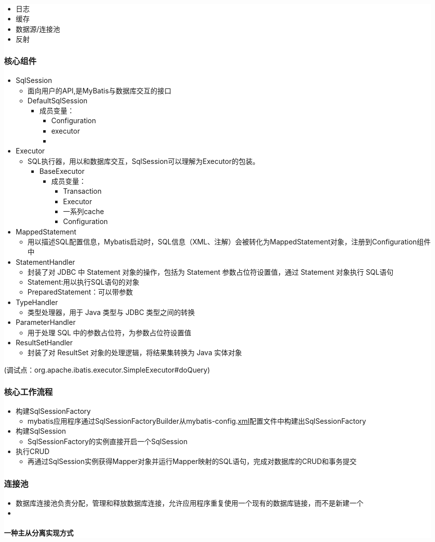   - 日志
  - 缓存
  - 数据源/连接池
  - 反射

### 核心组件

- SqlSession
  - 面向用户的API,是MyBatis与数据库交互的接口
  - DefaultSqlSession
    - 成员变量：
      - Configuration
      - executor
      - 
- Executor
  - SQL执行器，用以和数据库交互，SqlSession可以理解为Executor的包装。
    - BaseExecutor
      - 成员变量：
        - Transaction
        - Executor
        - 一系列cache
        - Configuration  
- MappedStatement
  - 用以描述SQL配置信息，Mybatis启动时，SQL信息（XML、注解）会被转化为MappedStatement对象，注册到Configuration组件中
- StatementHandler
  - 封装了对 JDBC 中 Statement 对象的操作，包括为 Statement 参数占位符设置值，通过 Statement 对象执行 SQL语句
  - Statement:用以执行SQL语句的对象
  - PreparedStatement：可以带参数
- TypeHandler
  - 类型处理器，用于 Java 类型与 JDBC 类型之间的转换
- ParameterHandler
  - 用于处理 SQL 中的参数占位符，为参数占位符设置值
- ResultSetHandler
  - 封装了对 ResultSet 对象的处理逻辑，将结果集转换为 Java 实体对象

 (调试点：org.apache.ibatis.executor.SimpleExecutor#doQuery)

### 核心工作流程

- 构建SqlSessionFactory
  - mybatis应用程序通过SqlSessionFactoryBuilder从mybatis-config.[xml](https://so.csdn.net/so/search?q=xml&spm=1001.2101.3001.7020)配置文件中构建出SqlSessionFactory
- 构建SqlSession
  - SqlSessionFactory的实例直接开启一个SqlSession
- 执行CRUD
  - 再通过SqlSession实例获得Mapper对象并运行Mapper映射的SQL语句，完成对数据库的CRUD和事务提交

### 连接池

- 数据库连接池负责分配，管理和释放数据库连接，允许应用程序重复使用一个现有的数据库链接，而不是新建一个
- 

#### 一种主从分离实现方式
